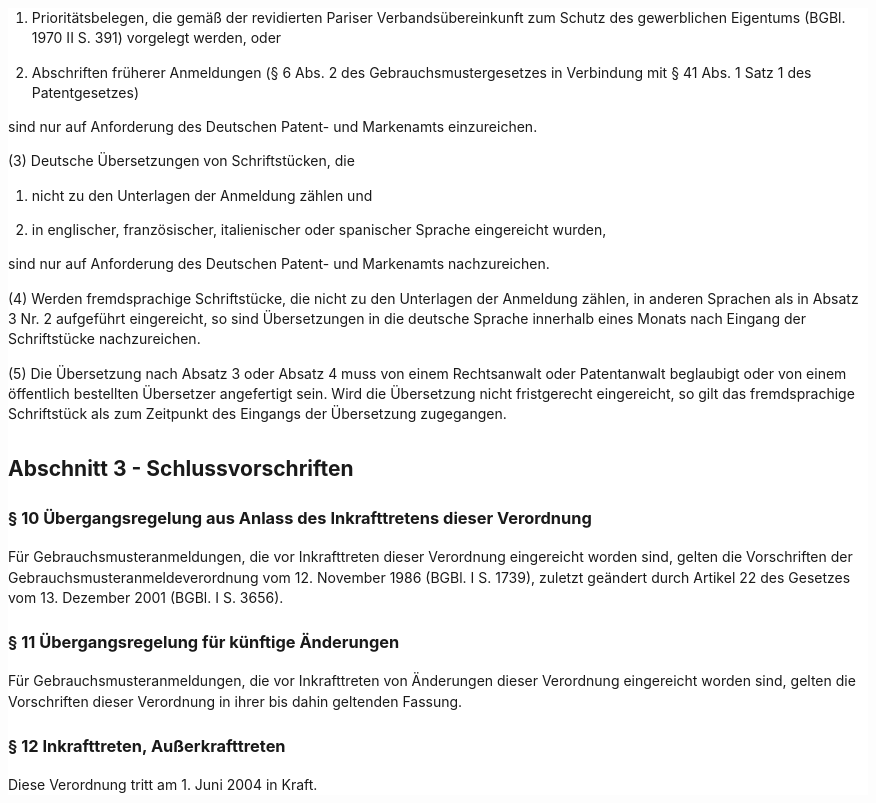 1.  Prioritätsbelegen, die gemäß der revidierten Pariser
    Verbandsübereinkunft zum Schutz des gewerblichen Eigentums (BGBl. 1970
    II S. 391) vorgelegt werden, oder


2.  Abschriften früherer Anmeldungen (§ 6 Abs. 2 des
    Gebrauchsmustergesetzes in Verbindung mit § 41 Abs. 1 Satz 1 des
    Patentgesetzes)



sind nur auf Anforderung des Deutschen Patent- und Markenamts
einzureichen.

(3) Deutsche Übersetzungen von Schriftstücken, die

1.  nicht zu den Unterlagen der Anmeldung zählen und


2.  in englischer, französischer, italienischer oder spanischer Sprache
    eingereicht wurden,



sind nur auf Anforderung des Deutschen Patent- und Markenamts
nachzureichen.

(4) Werden fremdsprachige Schriftstücke, die nicht zu den Unterlagen
der Anmeldung zählen, in anderen Sprachen als in Absatz 3 Nr. 2
aufgeführt eingereicht, so sind Übersetzungen in die deutsche Sprache
innerhalb eines Monats nach Eingang der Schriftstücke nachzureichen.

(5) Die Übersetzung nach Absatz 3 oder Absatz 4 muss von einem
Rechtsanwalt oder Patentanwalt beglaubigt oder von einem öffentlich
bestellten Übersetzer angefertigt sein. Wird die Übersetzung nicht
fristgerecht eingereicht, so gilt das fremdsprachige Schriftstück als
zum Zeitpunkt des Eingangs der Übersetzung zugegangen.


## Abschnitt 3 - Schlussvorschriften



### § 10 Übergangsregelung aus Anlass des Inkrafttretens dieser Verordnung

Für Gebrauchsmusteranmeldungen, die vor Inkrafttreten dieser
Verordnung eingereicht worden sind, gelten die Vorschriften der
Gebrauchsmusteranmeldeverordnung vom 12. November 1986 (BGBl. I S.
1739), zuletzt geändert durch Artikel 22 des Gesetzes vom 13. Dezember
2001 (BGBl. I S. 3656).


### § 11 Übergangsregelung für künftige Änderungen

Für Gebrauchsmusteranmeldungen, die vor Inkrafttreten von Änderungen
dieser Verordnung eingereicht worden sind, gelten die Vorschriften
dieser Verordnung in ihrer bis dahin geltenden Fassung.


### § 12 Inkrafttreten, Außerkrafttreten

Diese Verordnung tritt am 1. Juni 2004 in Kraft.

